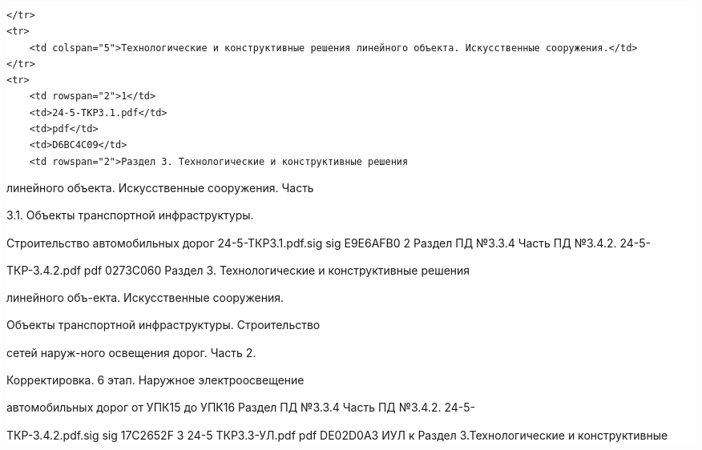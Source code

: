     </tr>
    <tr>
        <td colspan="5">Технологические и конструктивные решения линейного объекта. Искусственные сооружения.</td>
    </tr>
    <tr>
        <td rowspan="2">1</td>
        <td>24-5-ТКР3.1.pdf</td>
        <td>pdf</td>
        <td>D6BC4C09</td>
        <td rowspan="2">Раздел 3. Технологические и конструктивные решения

линейного объекта. Искусственные сооружения. Часть

3.1. Объекты транспортной инфраструктуры.

Строительство автомобильных дорог</td>
    </tr>
    <tr>
        <td>24-5-ТКР3.1.pdf.sig</td>
        <td>sig</td>
        <td>E9E6AFB0</td>
    </tr>
    <tr>
        <td rowspan="2">2</td>
        <td>Раздел ПД №3.3.4 Часть ПД №3.4.2. 24-5-

ТКР-3.4.2.pdf</td>
        <td>pdf</td>
        <td>0273C060</td>
        <td rowspan="2">Раздел 3. Технологические и конструктивные решения

линейного объ-екта. Искусственные сооружения.

Объекты транспортной инфраструктуры. Строительство

сетей наруж-ного освещения дорог. Часть 2.

Корректировка. 6 этап. Наружное электроосвещение

автомобильных дорог от УПК15 до УПК16</td>
    </tr>
    <tr>
        <td>Раздел ПД №3.3.4 Часть ПД №3.4.2. 24-5-

ТКР-3.4.2.pdf.sig</td>
        <td>sig</td>
        <td>17C2652F</td>
    </tr>
    <tr>
        <td rowspan="2">3</td>
        <td>24-5 ТКР3.3-УЛ.pdf</td>
        <td>pdf</td>
        <td>DE02D0A3</td>
        <td rowspan="2">ИУЛ к Раздел 3.Технологические и конструктивные
